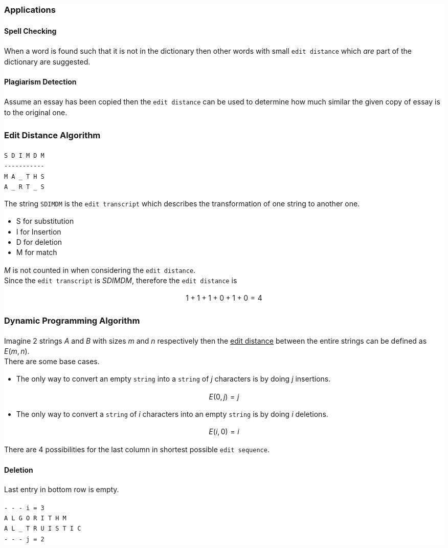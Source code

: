 ### Applications

#### Spell Checking

When a word is found such that it is not in the dictionary then other words with small `edit distance` which _are_ part of the dictionary are suggested.

#### Plagiarism Detection

Assume an essay has been copied then the `edit distance` can be used to determine how much similar the given copy of essay is to the original one.

### Edit Distance Algorithm

```
S D I M D M
-----------
M A _ T H S
A _ R T _ S
```

The string `SDIMDM` is the `edit transcript` which describes the transformation of one string to another one.

- S for substitution
- I for Insertion
- D for deletion
- M for match  

$M$ is not counted in when considering the `edit distance`.  
Since the `edit transcript` is $SDIMDM$, therefore the `edit distance` is  

$$1 + 1 + 1 + 0 + 1 + 0 = 4$$

### Dynamic Programming Algorithm

Imagine 2 strings $A$ and $B$ with sizes $m$ and $n$ respectively then the [edit distance](#edit-distance) between the entire strings can be defined as $E(m, n)$.  
There are some base cases.

- The only way to convert an empty `string` into a `string` of $j$ characters is by doing $j$ insertions.  

$$E(0, j) = j$$

- The only way to convert a `string` of $i$ characters into an empty `string` is by doing $i$ deletions.  

$$E(i, 0) = i$$

There are 4 possibilities for the last column in shortest possible `edit sequence`.

#### Deletion

Last entry in bottom row is empty.

```
- - - i = 3
A L G O R I T H M 
A L _ T R U I S T I C
- - - j = 2
```
